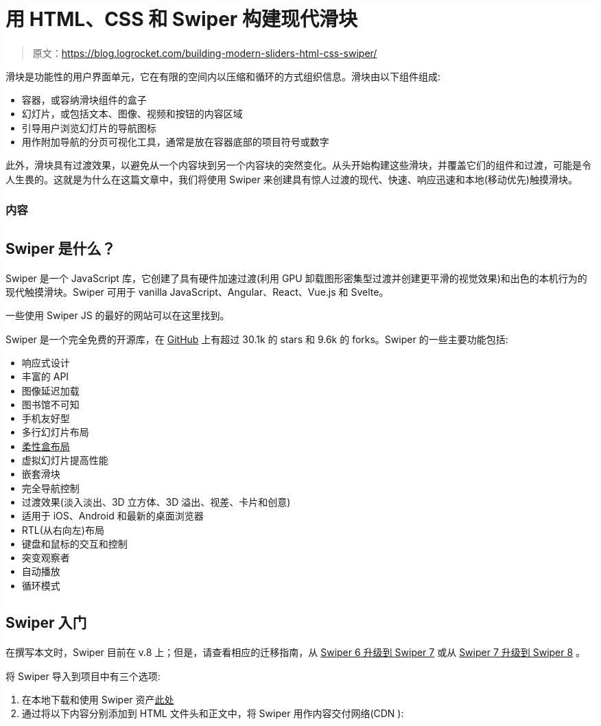 # 用 HTML、CSS 和 Swiper 构建现代滑块

> 原文：<https://blog.logrocket.com/building-modern-sliders-html-css-swiper/>

滑块是功能性的用户界面单元，它在有限的空间内以压缩和循环的方式组织信息。滑块由以下组件组成:

*   容器，或容纳滑块组件的盒子
*   幻灯片，或包括文本、图像、视频和按钮的内容区域
*   引导用户浏览幻灯片的导航图标
*   用作附加导航的分页可视化工具，通常是放在容器底部的项目符号或数字

此外，滑块具有过渡效果，以避免从一个内容块到另一个内容块的突然变化。从头开始构建这些滑块，并覆盖它们的组件和过渡，可能是令人生畏的。这就是为什么在这篇文章中，我们将使用 Swiper 来创建具有惊人过渡的现代、快速、响应迅速和本地(移动优先)触摸滑块。

### 内容

## Swiper 是什么？

Swiper 是一个 JavaScript 库，它创建了具有硬件加速过渡(利用 GPU 卸载图形密集型过渡并创建更平滑的视觉效果)和出色的本机行为的现代触摸滑块。Swiper 可用于 vanilla JavaScript、Angular、React、Vue.js 和 Svelte。

一些使用 Swiper JS 的最好的网站可以在这里找到。

Swiper 是一个完全免费的开源库，在 [GitHub](https://github.com/nolimits4web/swiper) 上有超过 30.1k 的 stars 和 9.6k 的 forks。Swiper 的一些主要功能包括:

*   响应式设计
*   丰富的 API
*   图像延迟加载
*   图书馆不可知
*   手机友好型
*   多行幻灯片布局
*   [柔性盒布局](https://blog.logrocket.com/how-to-build-a-basic-flexbox-layout-a-tutorial-with-examples/)
*   虚拟幻灯片提高性能
*   嵌套滑块
*   完全导航控制
*   过渡效果(淡入淡出、3D 立方体、3D 溢出、视差、卡片和创意)
*   适用于 iOS、Android 和最新的桌面浏览器
*   RTL(从右向左)布局
*   键盘和鼠标的交互和控制
*   突变观察者
*   自动播放
*   循环模式

## Swiper 入门

在撰写本文时，Swiper 目前在 v.8 上；但是，请查看相应的迁移指南，从 [Swiper 6 升级到 Swiper 7](https://swiperjs.com/migration-guide) 或从 [Swiper 7 升级到 Swiper 8](https://swiperjs.com/migration-guide-v8) 。

将 Swiper 导入到项目中有三个选项:

1.  在本地下载和使用 Swiper 资产[此处](https://unpkg.com/swiper@8/)
2.  通过将以下内容分别添加到 HTML 文件头和正文中，将 Swiper 用作内容交付网络(CDN ):
